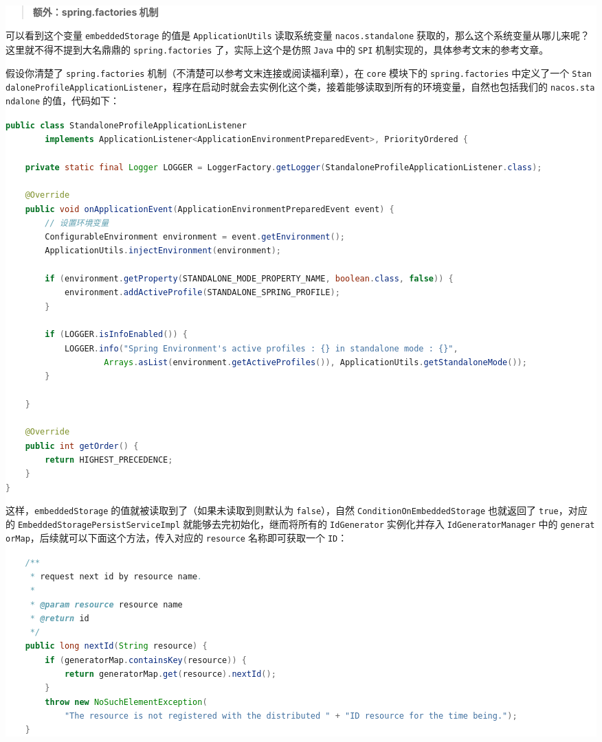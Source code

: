> **额外：spring.factories 机制**

可以看到这个变量 `embeddedStorage` 的值是 `ApplicationUtils` 读取系统变量 `nacos.standalone` 获取的，那么这个系统变量从哪儿来呢？这里就不得不提到大名鼎鼎的 `spring.factories` 了，实际上这个是仿照 `Java` 中的 `SPI` 机制实现的，具体参考文末的参考文章。

假设你清楚了 `spring.factories` 机制（不清楚可以参考文末连接或阅读福利章），在 `core` 模块下的 `spring.factories` 中定义了一个 `StandaloneProfileApplicationListener`，程序在启动时就会去实例化这个类，接着能够读取到所有的环境变量，自然也包括我们的 `nacos.standalone` 的值，代码如下：

```java
public class StandaloneProfileApplicationListener
        implements ApplicationListener<ApplicationEnvironmentPreparedEvent>, PriorityOrdered {

    private static final Logger LOGGER = LoggerFactory.getLogger(StandaloneProfileApplicationListener.class);

    @Override
    public void onApplicationEvent(ApplicationEnvironmentPreparedEvent event) {
        // 设置环境变量
        ConfigurableEnvironment environment = event.getEnvironment();
        ApplicationUtils.injectEnvironment(environment);

        if (environment.getProperty(STANDALONE_MODE_PROPERTY_NAME, boolean.class, false)) {
            environment.addActiveProfile(STANDALONE_SPRING_PROFILE);
        }

        if (LOGGER.isInfoEnabled()) {
            LOGGER.info("Spring Environment's active profiles : {} in standalone mode : {}",
                    Arrays.asList(environment.getActiveProfiles()), ApplicationUtils.getStandaloneMode());
        }

    }

    @Override
    public int getOrder() {
        return HIGHEST_PRECEDENCE;
    }
}
```

这样，`embeddedStorage` 的值就被读取到了（如果未读取到则默认为 `false`），自然 `ConditionOnEmbeddedStorage` 也就返回了 `true`，对应的 `EmbeddedStoragePersistServiceImpl` 就能够去完初始化，继而将所有的 `IdGenerator` 实例化并存入 `IdGeneratorManager` 中的 `generatorMap`，后续就可以下面这个方法，传入对应的 `resource` 名称即可获取一个 `ID`：

```java
    /**
     * request next id by resource name.
     *
     * @param resource resource name
     * @return id
     */
    public long nextId(String resource) {
        if (generatorMap.containsKey(resource)) {
            return generatorMap.get(resource).nextId();
        }
        throw new NoSuchElementException(
            "The resource is not registered with the distributed " + "ID resource for the time being.");
    }
```
